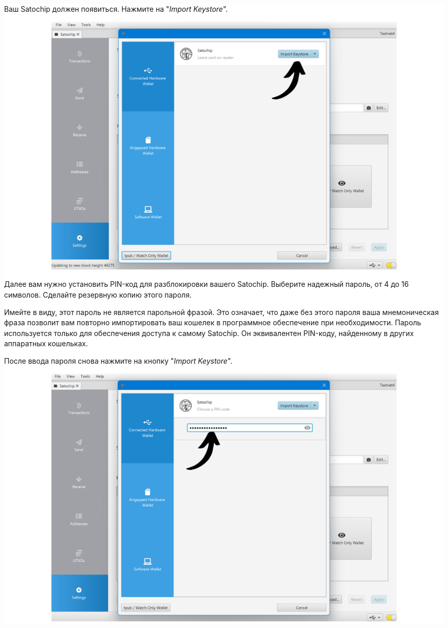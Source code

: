 Ваш Satochip должен появиться. Нажмите на "*Import Keystore*".

![SATOCHIP](assets/notext/13.webp)

Далее вам нужно установить PIN-код для разблокировки вашего Satochip. Выберите надежный пароль, от 4 до 16 символов. Сделайте резервную копию этого пароля.

Имейте в виду, этот пароль не является парольной фразой. Это означает, что даже без этого пароля ваша мнемоническая фраза позволит вам повторно импортировать ваш кошелек в программное обеспечение при необходимости. Пароль используется только для обеспечения доступа к самому Satochip. Он эквивалентен PIN-коду, найденному в других аппаратных кошельках.

После ввода пароля снова нажмите на кнопку "*Import Keystore*".

![SATOCHIP](assets/notext/14.webp)

